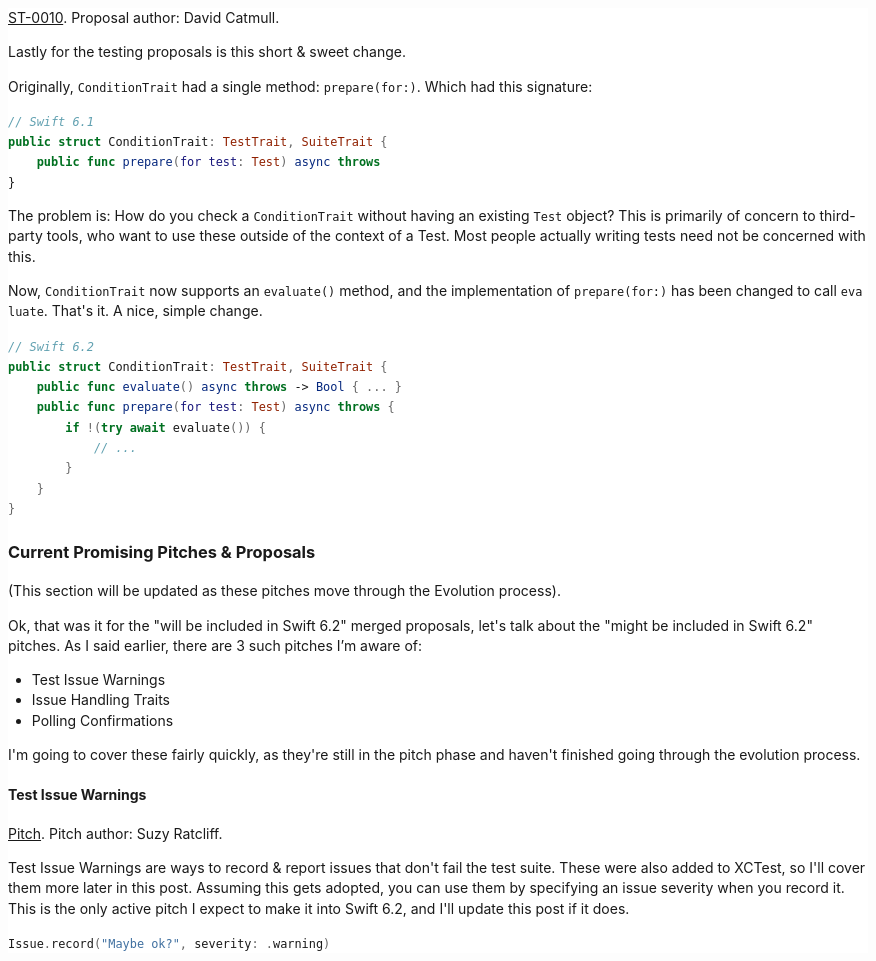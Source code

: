[ST-0010](https://github.com/swiftlang/swift-evolution/blob/main/proposals/testing/0010-evaluate-condition.md). Proposal author: David Catmull.

Lastly for the testing proposals is this short & sweet change.

Originally, `ConditionTrait` had a single method: `prepare(for:)`. Which had this signature:

```swift
// Swift 6.1
public struct ConditionTrait: TestTrait, SuiteTrait {
    public func prepare(for test: Test) async throws
}
```

The problem is: How do you check a `ConditionTrait` without having an existing `Test` object? This is primarily of concern to third-party tools, who want to use these outside of the context of a Test. Most people actually writing tests need not be concerned with this.

Now, `ConditionTrait` now supports an `evaluate()` method, and the implementation of `prepare(for:)` has been changed to call `evaluate`. That's it. A nice, simple change.

```swift
// Swift 6.2
public struct ConditionTrait: TestTrait, SuiteTrait {
    public func evaluate() async throws -> Bool { ... }
    public func prepare(for test: Test) async throws {
        if !(try await evaluate()) {
            // ...
        }
    }
}
```

### Current Promising Pitches & Proposals

(This section will be updated as these pitches move through the Evolution process).

Ok, that was it for the "will be included in Swift 6.2" merged proposals, let's talk about the "might be included in Swift 6.2" pitches. As I said earlier, there are 3 such pitches I’m aware of:

- Test Issue Warnings
- Issue Handling Traits
- Polling Confirmations

I'm going to cover these fairly quickly, as they're still in the pitch phase and haven't finished going through the evolution process.

#### Test Issue Warnings

[Pitch](https://github.com/suzannaratcliff/swift-evolution/blob/suzannaratcliff/issue-severity-warnings/proposals/testing/XXXX-issue-severity-warning.md). Pitch author: Suzy Ratcliff.

Test Issue Warnings are ways to record & report issues that don't fail the test suite. These were also added to XCTest, so I'll cover them more later in this post. Assuming this gets adopted, you can use them by specifying an issue severity when you record it. This is the only active pitch I expect to make it into Swift 6.2, and I'll update this post if it does.

```swift
Issue.record("Maybe ok?", severity: .warning)
```
